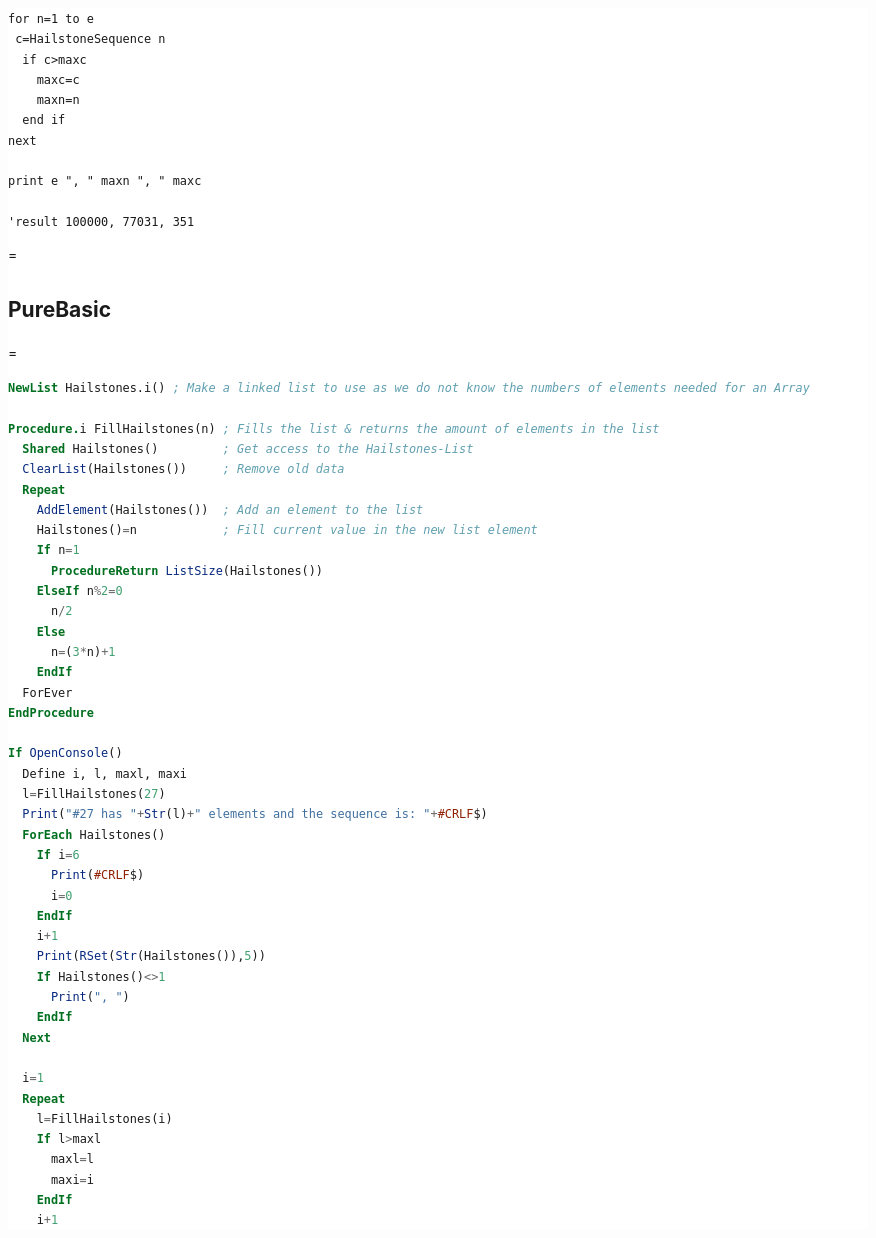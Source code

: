 ```oxygenbasic
for n=1 to e
 c=HailstoneSequence n
  if c>maxc
    maxc=c
    maxn=n
  end if
next

print e ", " maxn ", " maxc

'result 100000, 77031, 351

```


=
## PureBasic
=

```PureBasic
NewList Hailstones.i() ; Make a linked list to use as we do not know the numbers of elements needed for an Array

Procedure.i FillHailstones(n) ; Fills the list & returns the amount of elements in the list
  Shared Hailstones()         ; Get access to the Hailstones-List
  ClearList(Hailstones())     ; Remove old data
  Repeat
    AddElement(Hailstones())  ; Add an element to the list
    Hailstones()=n            ; Fill current value in the new list element
    If n=1
      ProcedureReturn ListSize(Hailstones())
    ElseIf n%2=0
      n/2
    Else
      n=(3*n)+1
    EndIf
  ForEver
EndProcedure

If OpenConsole()
  Define i, l, maxl, maxi
  l=FillHailstones(27)
  Print("#27 has "+Str(l)+" elements and the sequence is: "+#CRLF$)
  ForEach Hailstones()
    If i=6
      Print(#CRLF$)
      i=0
    EndIf
    i+1
    Print(RSet(Str(Hailstones()),5))
    If Hailstones()<>1
      Print(", ")
    EndIf
  Next

  i=1
  Repeat
    l=FillHailstones(i)
    If l>maxl
      maxl=l
      maxi=i
    EndIf
    i+1
```